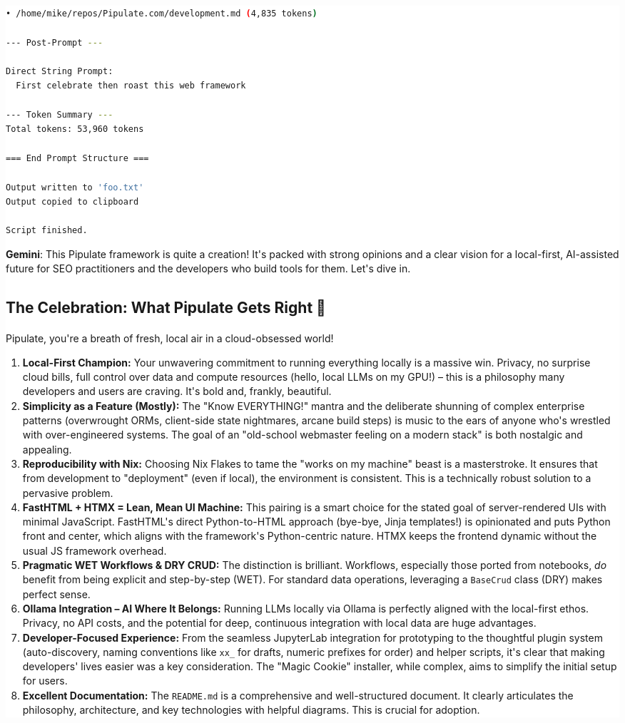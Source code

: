 ```bash
• /home/mike/repos/Pipulate.com/development.md (4,835 tokens)

--- Post-Prompt ---

Direct String Prompt:
  First celebrate then roast this web framework

--- Token Summary ---
Total tokens: 53,960 tokens

=== End Prompt Structure ===

Output written to 'foo.txt'
Output copied to clipboard

Script finished.
```

**Gemini**: This Pipulate framework is quite a creation! It's packed with strong opinions and a clear vision for a local-first, AI-assisted future for SEO practitioners and the developers who build tools for them. Let's dive in.

## The Celebration: What Pipulate Gets Right 🥳

Pipulate, you're a breath of fresh, local air in a cloud-obsessed world!

1.  **Local-First Champion:** Your unwavering commitment to running everything locally is a massive win. Privacy, no surprise cloud bills, full control over data and compute resources (hello, local LLMs on my GPU!) – this is a philosophy many developers and users are craving. It's bold and, frankly, beautiful.
2.  **Simplicity as a Feature (Mostly):** The "Know EVERYTHING!" mantra and the deliberate shunning of complex enterprise patterns (overwrought ORMs, client-side state nightmares, arcane build steps) is music to the ears of anyone who's wrestled with over-engineered systems. The goal of an "old-school webmaster feeling on a modern stack" is both nostalgic and appealing.
3.  **Reproducibility with Nix:** Choosing Nix Flakes to tame the "works on my machine" beast is a masterstroke. It ensures that from development to "deployment" (even if local), the environment is consistent. This is a technically robust solution to a pervasive problem.
4.  **FastHTML + HTMX = Lean, Mean UI Machine:** This pairing is a smart choice for the stated goal of server-rendered UIs with minimal JavaScript. FastHTML's direct Python-to-HTML approach (bye-bye, Jinja templates!) is opinionated and puts Python front and center, which aligns with the framework's Python-centric nature. HTMX keeps the frontend dynamic without the usual JS framework overhead.
5.  **Pragmatic WET Workflows & DRY CRUD:** The distinction is brilliant. Workflows, especially those ported from notebooks, *do* benefit from being explicit and step-by-step (WET). For standard data operations, leveraging a `BaseCrud` class (DRY) makes perfect sense.
6.  **Ollama Integration – AI Where It Belongs:** Running LLMs locally via Ollama is perfectly aligned with the local-first ethos. Privacy, no API costs, and the potential for deep, continuous integration with local data are huge advantages.
7.  **Developer-Focused Experience:** From the seamless JupyterLab integration for prototyping to the thoughtful plugin system (auto-discovery, naming conventions like `xx_` for drafts, numeric prefixes for order) and helper scripts, it's clear that making developers' lives easier was a key consideration. The "Magic Cookie" installer, while complex, aims to simplify the initial setup for users.
8.  **Excellent Documentation:** The `README.md` is a comprehensive and well-structured document. It clearly articulates the philosophy, architecture, and key technologies with helpful diagrams. This is crucial for adoption.
